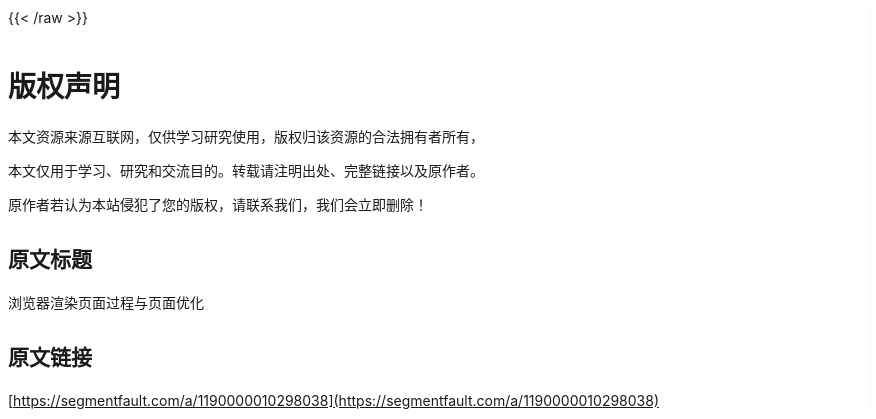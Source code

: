                 
{{< /raw >}}

# 版权声明
本文资源来源互联网，仅供学习研究使用，版权归该资源的合法拥有者所有，

本文仅用于学习、研究和交流目的。转载请注明出处、完整链接以及原作者。

原作者若认为本站侵犯了您的版权，请联系我们，我们会立即删除！

## 原文标题
浏览器渲染页面过程与页面优化

## 原文链接
[https://segmentfault.com/a/1190000010298038](https://segmentfault.com/a/1190000010298038)

